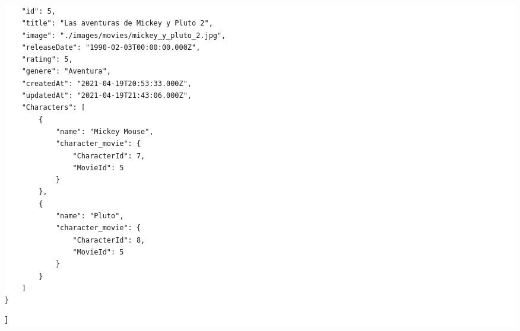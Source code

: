         "id": 5,
        "title": "Las aventuras de Mickey y Pluto 2",
        "image": "./images/movies/mickey_y_pluto_2.jpg",
        "releaseDate": "1990-02-03T00:00:00.000Z",
        "rating": 5,
        "genere": "Aventura",
        "createdAt": "2021-04-19T20:53:33.000Z",
        "updatedAt": "2021-04-19T21:43:06.000Z",
        "Characters": [
            {
                "name": "Mickey Mouse",
                "character_movie": {
                    "CharacterId": 7,
                    "MovieId": 5
                }
            },
            {
                "name": "Pluto",
                "character_movie": {
                    "CharacterId": 8,
                    "MovieId": 5
                }
            }
        ]
    }
]
```
